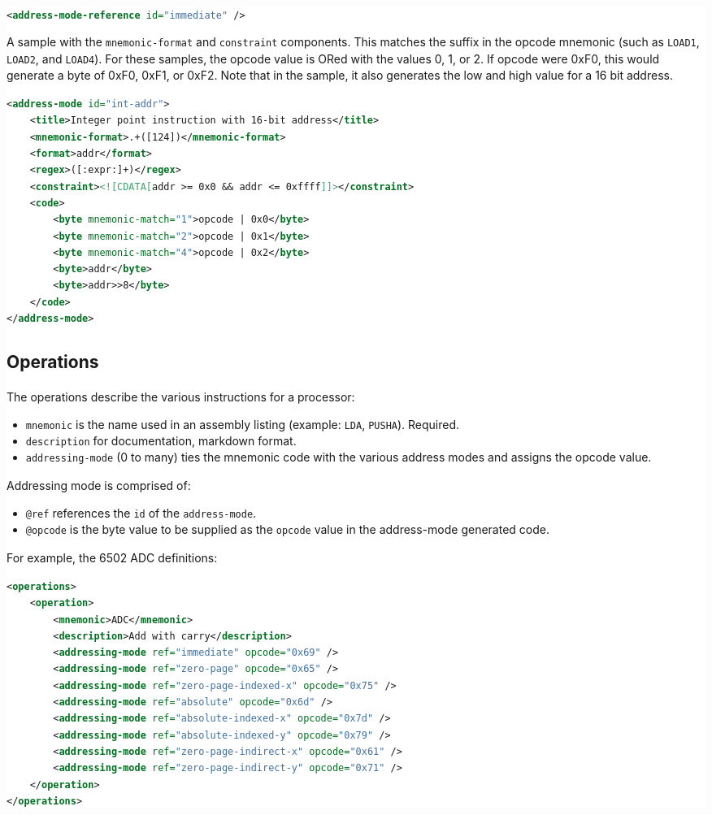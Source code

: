 ```xml
<address-mode-reference id="immediate" />
```

A sample with the `mnemonic-format` and `constraint` components. This matches the suffix in the opcode mnemonic (such as `LOAD1`,
`LOAD2`, and `LOAD4`). For these samples, the opcode value is ORed with the values 0, 1, or 2. If opcode were 0xF0, this would 
generate a byte of 0xF0, 0xF1, or 0xF2. Note that in the sample, it also generates the low and high value for a 16 bit address.

```xml
<address-mode id="int-addr">
    <title>Integer point instruction with 16-bit address</title>
    <mnemonic-format>.+([124])</mnemonic-format>
    <format>addr</format>
    <regex>([:expr:]+)</regex>
    <constraint><![CDATA[addr >= 0x0 && addr <= 0xffff]]></constraint>
    <code>
        <byte mnemonic-match="1">opcode | 0x0</byte>
        <byte mnemonic-match="2">opcode | 0x1</byte>
        <byte mnemonic-match="4">opcode | 0x2</byte>
        <byte>addr</byte>
        <byte>addr>>8</byte>
    </code>
</address-mode>
```

## Operations

The operations describe the various instructions for a processor:

* `mnemonic` is the name used in an assembly listing (example: `LDA`, `PUSHA`). Required.
* `description` for documentation, markdown format.
* `addressing-mode` (0 to many) ties the mnemonic code with the various address modes and assigns the opcode value.

Addressing mode is comprised of:

* `@ref` references the `id` of the `address-mode`.
* `@opcode` is the byte value to be supplied as the `opcode` value in the address-mode generated code.

For example, the 6502 ADC definitions:

```xml
<operations>
    <operation>
        <mnemonic>ADC</mnemonic>
        <description>Add with carry</description>
        <addressing-mode ref="immediate" opcode="0x69" />
        <addressing-mode ref="zero-page" opcode="0x65" />
        <addressing-mode ref="zero-page-indexed-x" opcode="0x75" />
        <addressing-mode ref="absolute" opcode="0x6d" />
        <addressing-mode ref="absolute-indexed-x" opcode="0x7d" />
        <addressing-mode ref="absolute-indexed-y" opcode="0x79" />
        <addressing-mode ref="zero-page-indirect-x" opcode="0x61" />
        <addressing-mode ref="zero-page-indirect-y" opcode="0x71" />
    </operation>
</operations>
```

